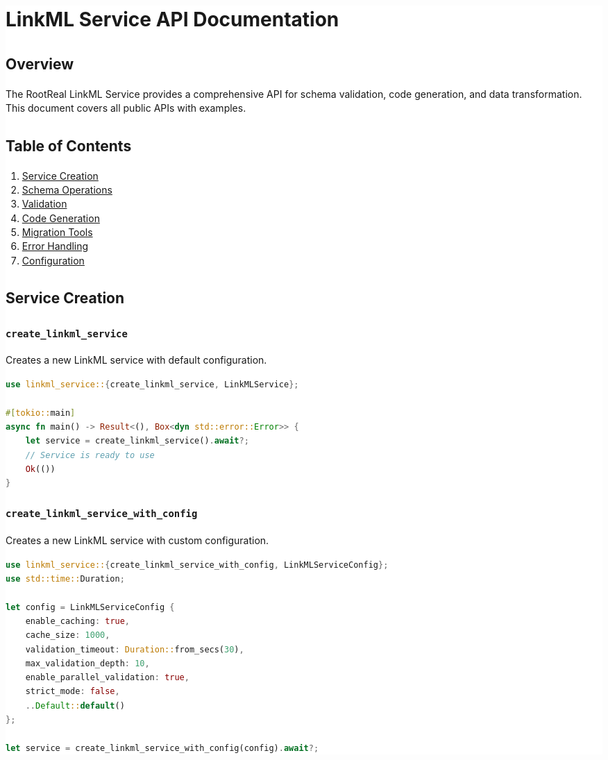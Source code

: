 # LinkML Service API Documentation

## Overview

The RootReal LinkML Service provides a comprehensive API for schema validation, code generation, and data transformation. This document covers all public APIs with examples.

## Table of Contents

1. [Service Creation](#service-creation)
2. [Schema Operations](#schema-operations)
3. [Validation](#validation)
4. [Code Generation](#code-generation)
5. [Migration Tools](#migration-tools)
6. [Error Handling](#error-handling)
7. [Configuration](#configuration)

## Service Creation

### `create_linkml_service`

Creates a new LinkML service with default configuration.

```rust
use linkml_service::{create_linkml_service, LinkMLService};

#[tokio::main]
async fn main() -> Result<(), Box<dyn std::error::Error>> {
    let service = create_linkml_service().await?;
    // Service is ready to use
    Ok(())
}
```

### `create_linkml_service_with_config`

Creates a new LinkML service with custom configuration.

```rust
use linkml_service::{create_linkml_service_with_config, LinkMLServiceConfig};
use std::time::Duration;

let config = LinkMLServiceConfig {
    enable_caching: true,
    cache_size: 1000,
    validation_timeout: Duration::from_secs(30),
    max_validation_depth: 10,
    enable_parallel_validation: true,
    strict_mode: false,
    ..Default::default()
};

let service = create_linkml_service_with_config(config).await?;
```
